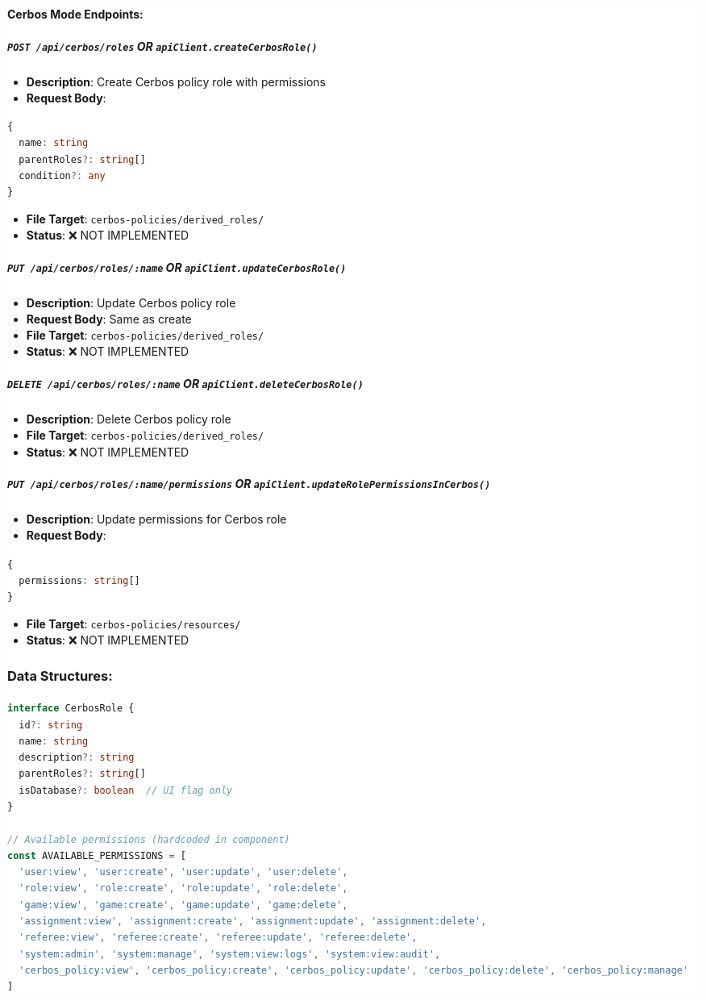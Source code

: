 #### Cerbos Mode Endpoints:

##### `POST /api/cerbos/roles` OR `apiClient.createCerbosRole()`
- **Description**: Create Cerbos policy role with permissions
- **Request Body**:
```typescript
{
  name: string
  parentRoles?: string[]
  condition?: any
}
```
- **File Target**: `cerbos-policies/derived_roles/`
- **Status**: ❌ NOT IMPLEMENTED

##### `PUT /api/cerbos/roles/:name` OR `apiClient.updateCerbosRole()`
- **Description**: Update Cerbos policy role
- **Request Body**: Same as create
- **File Target**: `cerbos-policies/derived_roles/`
- **Status**: ❌ NOT IMPLEMENTED

##### `DELETE /api/cerbos/roles/:name` OR `apiClient.deleteCerbosRole()`
- **Description**: Delete Cerbos policy role
- **File Target**: `cerbos-policies/derived_roles/`
- **Status**: ❌ NOT IMPLEMENTED

##### `PUT /api/cerbos/roles/:name/permissions` OR `apiClient.updateRolePermissionsInCerbos()`
- **Description**: Update permissions for Cerbos role
- **Request Body**:
```typescript
{
  permissions: string[]
}
```
- **File Target**: `cerbos-policies/resources/`
- **Status**: ❌ NOT IMPLEMENTED

### Data Structures:
```typescript
interface CerbosRole {
  id?: string
  name: string
  description?: string
  parentRoles?: string[]
  isDatabase?: boolean  // UI flag only
}

// Available permissions (hardcoded in component)
const AVAILABLE_PERMISSIONS = [
  'user:view', 'user:create', 'user:update', 'user:delete',
  'role:view', 'role:create', 'role:update', 'role:delete',
  'game:view', 'game:create', 'game:update', 'game:delete',
  'assignment:view', 'assignment:create', 'assignment:update', 'assignment:delete',
  'referee:view', 'referee:create', 'referee:update', 'referee:delete',
  'system:admin', 'system:manage', 'system:view:logs', 'system:view:audit',
  'cerbos_policy:view', 'cerbos_policy:create', 'cerbos_policy:update', 'cerbos_policy:delete', 'cerbos_policy:manage'
]
```

